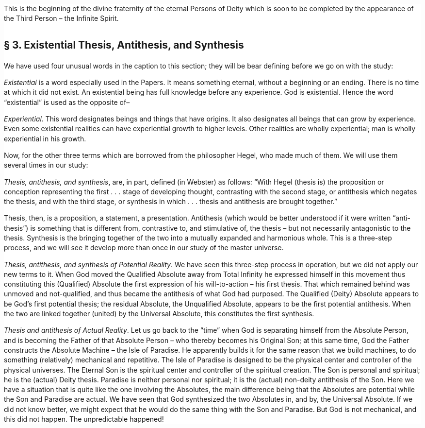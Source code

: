 This is the beginning of the divine fraternity of the eternal Persons of Deity which is soon to be completed by the appearance of the Third Person – the Infinite Spirit.

## § 3. Existential Thesis, Antithesis, and Synthesis

We have used four unusual words in the caption to this section; they will be bear defining before we go on with the study:

_Existential_ is a word especially used in the Papers. It means something eternal, without a beginning or an ending. There is no time at which it did not exist. An existential being has full knowledge before any experience. God is existential. Hence the word “existential” is used as the opposite of–

_Experiential_. This word designates beings and things that have origins. It also designates all beings that can grow by experience. Even some existential realities can have experiential growth to higher levels. Other realities are wholly experiential; man is wholly experiential in his growth.

Now, for the other three terms which are borrowed from the philosopher Hegel, who made much of them. We will use them several times in our study:

_Thesis, antithesis, and synthesis_, are, in part, defined (in Webster) as follows: “With Hegel (thesis is) the proposition or conception representing the first . . . stage of developing thought, contrasting with the second stage, or antithesis which negates the thesis, and with the third stage, or synthesis in which . . . thesis and antithesis are brought together.”

Thesis, then, is a proposition, a statement, a presentation. Antithesis (which would be better understood if it were written “anti-thesis”) is something that is different from, contrastive to, and stimulative of, the thesis – but not necessarily antagonistic to the thesis. Synthesis is the bringing together of the two into a mutually expanded and harmonious whole. This is a three-step process, and we will see it develop more than once in our study of the master universe.

_Thesis, antithesis, and synthesis of Potential Reality_. We have seen this three-step process in operation, but we did not apply our new terms to it. When God moved the Qualified Absolute away from Total Infinity he expressed himself in this movement thus constituting this (Qualified) Absolute the first expression of his will-to-action – his first thesis. That which remained behind was unmoved and not-qualified, and thus became the antithesis of what God had purposed. The Qualified (Deity) Absolute appears to be God’s first potential thesis; the residual Absolute, the Unqualified Absolute, appears to be the first potential antithesis. When the two are linked together (united) by the Universal Absolute, this constitutes the first synthesis.

_Thesis and antithesis of Actual Reality_. Let us go back to the “time” when God is separating himself from the Absolute Person, and is becoming the Father of that Absolute Person – who thereby becomes his Original Son; at this same time, God the Father constructs the Absolute Machine – the Isle of Paradise. He apparently builds it for the same reason that we build machines, to do something (relatively) mechanical and repetitive. The Isle of Paradise is designed to be the physical center and controller of the physical universes. The Eternal Son is the spiritual center and controller of the spiritual creation. The Son is personal and spiritual; he is the (actual) Deity thesis. Paradise is neither personal nor spiritual; it is the (actual) non-deity antithesis of the Son. Here we have a situation that is quite like the one involving the Absolutes, the main difference being that the Absolutes are potential while the Son and Paradise are actual. We have seen that God synthesized the two Absolutes in, and by, the Universal Absolute. If we did not know better, we might expect that he would do the same thing with the Son and Paradise. But God is not mechanical, and this did not happen. The unpredictable happened!
